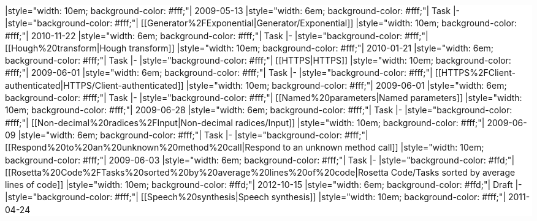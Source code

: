 |style="width: 10em; background-color: #fff;"| 2009-05-13
|style="width: 6em; background-color: #fff;"| Task
|-
|style="background-color: #fff;"| [[Generator%2FExponential|Generator/Exponential]]
|style="width: 10em; background-color: #fff;"| 2010-11-22
|style="width: 6em; background-color: #fff;"| Task
|-
|style="background-color: #fff;"| [[Hough%20transform|Hough transform]]
|style="width: 10em; background-color: #fff;"| 2010-01-21
|style="width: 6em; background-color: #fff;"| Task
|-
|style="background-color: #fff;"| [[HTTPS|HTTPS]]
|style="width: 10em; background-color: #fff;"| 2009-06-01
|style="width: 6em; background-color: #fff;"| Task
|-
|style="background-color: #fff;"| [[HTTPS%2FClient-authenticated|HTTPS/Client-authenticated]]
|style="width: 10em; background-color: #fff;"| 2009-06-01
|style="width: 6em; background-color: #fff;"| Task
|-
|style="background-color: #fff;"| [[Named%20parameters|Named parameters]]
|style="width: 10em; background-color: #fff;"| 2009-06-28
|style="width: 6em; background-color: #fff;"| Task
|-
|style="background-color: #fff;"| [[Non-decimal%20radices%2FInput|Non-decimal radices/Input]]
|style="width: 10em; background-color: #fff;"| 2009-06-09
|style="width: 6em; background-color: #fff;"| Task
|-
|style="background-color: #fff;"| [[Respond%20to%20an%20unknown%20method%20call|Respond to an unknown method call]]
|style="width: 10em; background-color: #fff;"| 2009-06-03
|style="width: 6em; background-color: #fff;"| Task
|-
|style="background-color: #ffd;"| [[Rosetta%20Code%2FTasks%20sorted%20by%20average%20lines%20of%20code|Rosetta Code/Tasks sorted by average lines of code]]
|style="width: 10em; background-color: #ffd;"| 2012-10-15
|style="width: 6em; background-color: #ffd;"| Draft
|-
|style="background-color: #fff;"| [[Speech%20synthesis|Speech synthesis]]
|style="width: 10em; background-color: #fff;"| 2011-04-24